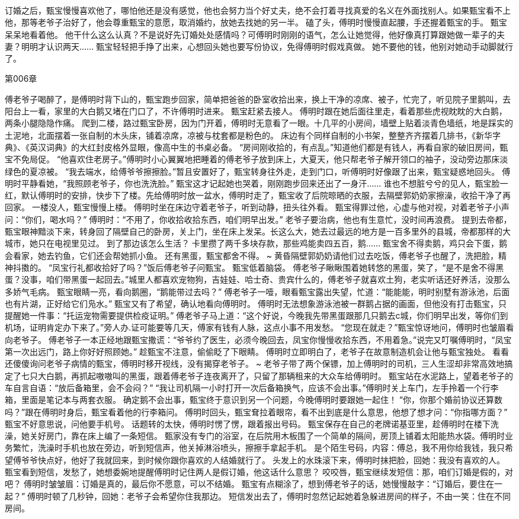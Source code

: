 订婚之后，甄宝慢慢喜欢他了，哪怕他还是没有感觉，他也会努力当个好丈夫，绝不会打着寻找真爱的名义在外面找别人。如果甄宝看不上他，那等老爷子治好了，他会尊重甄宝的意愿，取消婚约，放她去找她的另一半。
磕了头，傅明时慢慢直起腰，手还握着甄宝的手。
甄宝呆呆地看着他。
他干什么这么认真？不是说好先订婚处处感情吗？可傅明时刚刚的语气，怎么让她觉得，他好像真打算跟她做一辈子的夫妻？明明才认识两天……
甄宝轻轻把手挣了出来，心想回头她也要写份协议，免得傅明时假戏真做。
她不要他的钱，他别对她动手动脚就行了。

第006章

傅老爷子喝醉了，是傅明时背下山的，甄宝跑步回家，简单把爸爸的卧室收拾出来，换上干净的凉席、被子，忙完了，听见院子里鹅叫，去阳台上一看，家里的大白鹅又堵在门口了，不许傅明时进来。
甄宝赶紧去接人。
傅明时跟在她后面往里走，看着那些虎视眈眈的大白鹅，两条小腿隐隐作痛。
爬到二楼，路过甄宝卧房，因为门开着，傅明时无意看了一眼。十几平的小房间，墙壁上贴着淡青色墙纸，地是踩实的土泥地，北面摆着一张自制的木头床，铺着凉席，凉被与枕套都是粉色的。
床边有个同样自制的小书架，整整齐齐摆着几排书，《新华字典》、《英汉词典》的大红封皮格外显眼，像高中生的书桌必备。
“房间刚收拾的，有点乱。”知道他们都是有钱人，再看自家的破旧房间，甄宝不免局促。
“他喜欢住老房子。”傅明时小心翼翼地把睡着的傅老爷子放到床上，大夏天，他只帮老爷子解开领口的袖子，没动旁边那床淡绿色的夏凉被。
“我去端水，给傅爷爷擦擦脸。”暂且安置好了，甄宝转身往外走，走到门口，听傅明时好像跟了出来，甄宝疑惑地回头。
傅明时平静看她，“我照顾老爷子，你也洗洗脸。”
甄宝这才记起她也哭着，刚刚跑步回来还出了一身汗……
谁也不想脏兮兮的见人，甄宝脸一红，默认傅明时的安排，快步下了楼。先给傅明时放一盆水，傅明时走了，甄宝收了后院晾晒的衣服，去隔壁郭奶奶家擦澡，收拾干净了再回家。
一楼没人，甄宝慢慢上楼。
傅明时坐在床边守着老爷子，听到动静，扭头往外看。
甄宝得罪过他，心虚与他对视，对着老爷子小声问：“你们，喝水吗？”
傅明时：“不用了，你收拾收拾东西，咱们明早出发。”
老爷子要治病，他也有生意忙，没时间再浪费。
提到去帝都，甄宝眼神黯淡下来，转身回了隔壁自己的卧房，关上门，坐在床上发呆。长这么大，她去过最远的地方是一百多里外的县城，帝都那样的大城市，她只在电视里见过。
到了那边该怎么生活？
卡里攒了两千多块存款，那些鸡能卖四五百，鹅……
甄宝舍不得卖鹅，鸡只会下蛋，鹅会看家，她去钓鱼，它们还会帮她抓小鱼。
还有黑蛋，甄宝都舍不得。
~
黄昏隔壁郭奶奶请他们过去吃饭，傅老爷子也醒了，洗把脸，精神抖擞的。
“凤宝行礼都收拾好了吗？”饭后傅老爷子问甄宝。
甄宝低着脑袋。
傅老爷子瞅瞅围着她转悠的黑蛋，笑了，“是不是舍不得黑蛋？没事，咱们带黑蛋一起回去。”城里人都喜欢宠物狗，吉娃娃、哈士奇、贵宾什么的，傅老爷子就喜欢土狗，老实听话还好养活，没那么多娇气毛病。
甄宝眼睛一亮，看向鹅圈，“鹅能带过去吗？”
傅老爷子一噎，眼看甄宝露出失望，忙道：“能能能，明时别墅有游泳池，后面也有片湖，正好给它们凫水。”
甄宝又有了希望，确认地看向傅明时。
傅明时无法想象游泳池被一群鹅占据的画面，但他没有打击甄宝，只提醒她一件事：“托运宠物需要提供检疫证明。”
傅老爷子马上道：“这个好说，今晚我先带黑蛋跟那几只鹅去c城，你们明早出发，等你们到机场，证明肯定办下来了。”旁人办.证可能要等几天，傅家有钱有人脉，这点小事不用发愁。
“您现在就走？”甄宝惊讶地问，傅明时也皱眉看向老爷子。
傅老爷子一本正经地跟甄宝撒谎：“爷爷约了医生，必须今晚回去，凤宝你慢慢收拾东西，不用着急。”说完又叮嘱傅明时，“凤宝第一次出远门，路上你好好照顾她。”
趁甄宝不注意，偷偷眨了下眼睛。
傅明时立即明白了，老爷子在故意制造机会让他与甄宝独处。
看看还傻傻询问老爷子病情的甄宝，傅明时移开视线，没有揭穿老爷子。
~
老爷子带了两个保镖，加上傅明时的司机，三人生涩却非常高效地搞定了七只大白鹅，再抓起嗷嗷叫的黑蛋，跟着傅老爷子连夜离开了，只留了那辆租来的大众车给傅明时。
甄宝站在水泥路上，望着老爷子的车自言自语：“放后备箱里，会不会闷？”
“我让司机隔一小时打开一次后备箱换气，应该不会出事。”傅明时关上车门，左手拎着一个行李箱，里面是笔记本与两套衣服。
确定鹅不会出事，甄宝终于意识到另一个问题，今晚傅明时要跟她一起住！
“你，你那个婚前协议还算数吗？”跟在傅明时身后，甄宝看着他的行李箱问。
傅明时回头，甄宝耷拉着眼帘，看不出到底是什么意思，他想了想才问：“你指哪方面？”
甄宝不好意思说，问他要手机号。
话题转的太快，傅明时愣了愣，跟着报出号码。
甄宝保存在自己的老牌诺基亚里，趁傅明时在楼下洗澡，她关好房门，靠在床上编了一条短信。
甄家没有专门的浴室，在后院用木板围了一个简单的隔间，房顶上铺着太阳能热水袋。傅明时业务繁忙，洗澡时手机也放在旁边，听到短信声，他关掉淋浴喷头，擦擦手拿起手机。
是个陌生号码，内容：傅总，我不用你给我钱，我只希望傅爷爷快点好，他好了我就回来，到时候你跟你喜欢的人结婚就行了。
头发上的水珠滚下来，傅明时抹把脸，回她：我没有喜欢的人。
甄宝看到短信，发愁了，她想委婉地提醒傅明时记住两人是假订婚，他这话什么意思？
咬咬唇，甄宝继续发短信：那，咱们订婚是假的，对吧？
傅明时皱皱眉：订婚是真的，最后你不愿意，可以不结婚。
甄宝有点糊涂了，想到傅老爷子的话，她慢慢敲字：“订婚后，要住在一起？”
傅明时顿了几秒钟，回她：老爷子会希望你住我那边。
短信发出去了，傅明时忽然记起她着急躲进房间的样子，不由一笑：住在不同房间。